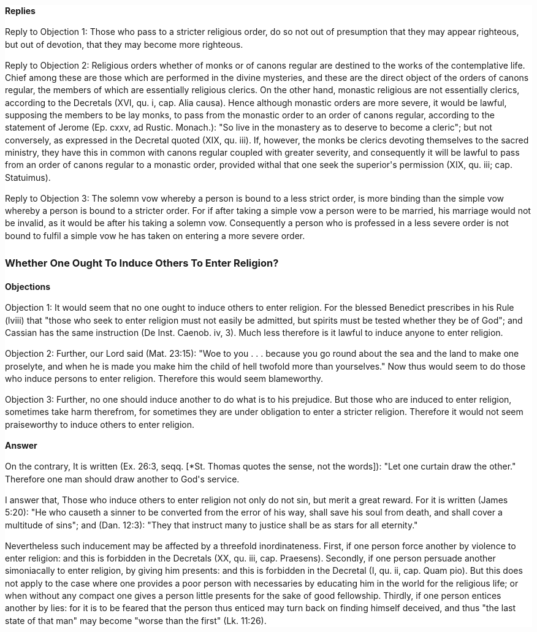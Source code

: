 **Replies**

Reply to Objection 1: Those who pass to a stricter religious order, do so not out of presumption that they may appear righteous, but out of devotion, that they may become more righteous.

Reply to Objection 2: Religious orders whether of monks or of canons regular are destined to the works of the contemplative life. Chief among these are those which are performed in the divine mysteries, and these are the direct object of the orders of canons regular, the members of which are essentially religious clerics. On the other hand, monastic religious are not essentially clerics, according to the Decretals (XVI, qu. i, cap. Alia causa). Hence although monastic orders are more severe, it would be lawful, supposing the members to be lay monks, to pass from the monastic order to an order of canons regular, according to the statement of Jerome (Ep. cxxv, ad Rustic. Monach.): "So live in the monastery as to deserve to become a cleric"; but not conversely, as expressed in the Decretal quoted (XIX, qu. iii). If, however, the monks be clerics devoting themselves to the sacred ministry, they have this in common with canons regular coupled with greater severity, and consequently it will be lawful to pass from an order of canons regular to a monastic order, provided withal that one seek the superior's permission (XIX, qu. iii; cap. Statuimus).

Reply to Objection 3: The solemn vow whereby a person is bound to a less strict order, is more binding than the simple vow whereby a person is bound to a stricter order. For if after taking a simple vow a person were to be married, his marriage would not be invalid, as it would be after his taking a solemn vow. Consequently a person who is professed in a less severe order is not bound to fulfil a simple vow he has taken on entering a more severe order.
### Whether One Ought To Induce Others To Enter Religion?

**Objections**

Objection 1: It would seem that no one ought to induce others to enter religion. For the blessed Benedict prescribes in his Rule (lviii) that "those who seek to enter religion must not easily be admitted, but spirits must be tested whether they be of God"; and Cassian has the same instruction (De Inst. Caenob. iv, 3). Much less therefore is it lawful to induce anyone to enter religion.

Objection 2: Further, our Lord said (Mat. 23:15): "Woe to you . . . because you go round about the sea and the land to make one proselyte, and when he is made you make him the child of hell twofold more than yourselves." Now thus would seem to do those who induce persons to enter religion. Therefore this would seem blameworthy.

Objection 3: Further, no one should induce another to do what is to his prejudice. But those who are induced to enter religion, sometimes take harm therefrom, for sometimes they are under obligation to enter a stricter religion. Therefore it would not seem praiseworthy to induce others to enter religion.

**Answer**

On the contrary, It is written (Ex. 26:3, seqq. [*St. Thomas quotes the sense, not the words]): "Let one curtain draw the other." Therefore one man should draw another to God's service.

I answer that, Those who induce others to enter religion not only do not sin, but merit a great reward. For it is written (James 5:20): "He who causeth a sinner to be converted from the error of his way, shall save his soul from death, and shall cover a multitude of sins"; and (Dan. 12:3): "They that instruct many to justice shall be as stars for all eternity."

Nevertheless such inducement may be affected by a threefold inordinateness. First, if one person force another by violence to enter religion: and this is forbidden in the Decretals (XX, qu. iii, cap. Praesens). Secondly, if one person persuade another simoniacally to enter religion, by giving him presents: and this is forbidden in the Decretal (I, qu. ii, cap. Quam pio). But this does not apply to the case where one provides a poor person with necessaries by educating him in the world for the religious life; or when without any compact one gives a person little presents for the sake of good fellowship. Thirdly, if one person entices another by lies: for it is to be feared that the person thus enticed may turn back on finding himself deceived, and thus "the last state of that man" may become "worse than the first" (Lk. 11:26).
